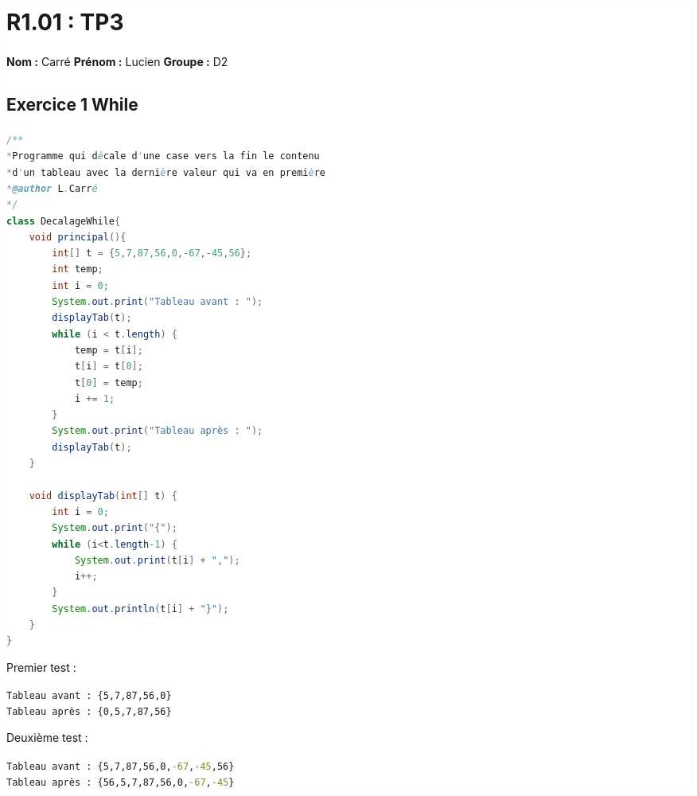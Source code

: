 # R1.01 : TP3

**Nom :** Carré
**Prénom :** Lucien
**Groupe :** D2

## Exercice 1 While

```java
/**
*Programme qui décale d'une case vers la fin le contenu
*d'un tableau avec la dernière valeur qui va en première
*@author L.Carré
*/
class DecalageWhile{
	void principal(){
		int[] t = {5,7,87,56,0,-67,-45,56};
		int temp;
		int i = 0;
		System.out.print("Tableau avant : ");
		displayTab(t);
		while (i < t.length) {
			temp = t[i];
			t[i] = t[0];
			t[0] = temp;
			i += 1;
		}
		System.out.print("Tableau après : ");
		displayTab(t);
	}
	
	void displayTab(int[] t) {
		int i = 0;
		System.out.print("{");
		while (i<t.length-1) {
			System.out.print(t[i] + ",");
			i++;
		}
		System.out.println(t[i] + "}");
	}
}
```

Premier test :
```cmd
Tableau avant : {5,7,87,56,0}
Tableau après : {0,5,7,87,56}
```

Deuxième test :
```cmd
Tableau avant : {5,7,87,56,0,-67,-45,56}
Tableau après : {56,5,7,87,56,0,-67,-45}
```
